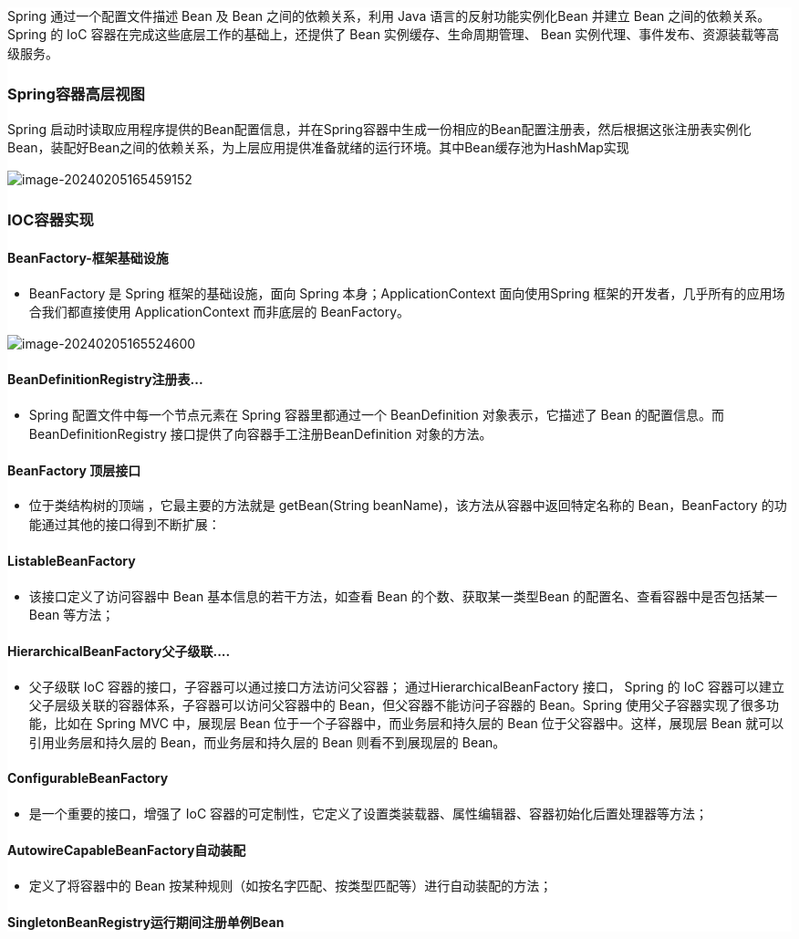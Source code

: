 Spring 通过一个配置文件描述 Bean 及 Bean 之间的依赖关系，利用 Java 语言的反射功能实例化Bean 并建立 Bean 之间的依赖关系。 Spring 的 IoC 容器在完成这些底层工作的基础上，还提供了 Bean 实例缓存、生命周期管理、 Bean 实例代理、事件发布、资源装载等高级服务。

### Spring容器高层视图

Spring 启动时读取应用程序提供的Bean配置信息，并在Spring容器中生成一份相应的Bean配置注册表，然后根据这张注册表实例化Bean，装配好Bean之间的依赖关系，为上层应用提供准备就绪的运行环境。其中Bean缓存池为HashMap实现

![image-20240205165459152](https://img2023.cnblogs.com/blog/2421736/202402/2421736-20240205172904949-1446213979.png)

### IOC容器实现

#### BeanFactory-框架基础设施

- BeanFactory 是 Spring 框架的基础设施，面向 Spring 本身；ApplicationContext 面向使用Spring 框架的开发者，几乎所有的应用场合我们都直接使用 ApplicationContext 而非底层的 BeanFactory。



![image-20240205165524600](https://img2023.cnblogs.com/blog/2421736/202402/2421736-20240205172905165-594374090.png)

#### BeanDefinitionRegistry注册表...

- Spring 配置文件中每一个节点元素在 Spring 容器里都通过一个 BeanDefinition 对象表示，它描述了 Bean 的配置信息。而 BeanDefinitionRegistry 接口提供了向容器手工注册BeanDefinition 对象的方法。



#### BeanFactory 顶层接口

- 位于类结构树的顶端 ，它最主要的方法就是 getBean(String beanName)，该方法从容器中返回特定名称的 Bean，BeanFactory 的功能通过其他的接口得到不断扩展：



#### ListableBeanFactory

- 该接口定义了访问容器中 Bean 基本信息的若干方法，如查看 Bean 的个数、获取某一类型Bean 的配置名、查看容器中是否包括某一 Bean 等方法；



#### HierarchicalBeanFactory父子级联....

- 父子级联 IoC 容器的接口，子容器可以通过接口方法访问父容器； 通过HierarchicalBeanFactory 接口， Spring 的 IoC 容器可以建立父子层级关联的容器体系，子容器可以访问父容器中的 Bean，但父容器不能访问子容器的 Bean。Spring 使用父子容器实现了很多功能，比如在 Spring MVC 中，展现层 Bean 位于一个子容器中，而业务层和持久层的 Bean 位于父容器中。这样，展现层 Bean 就可以引用业务层和持久层的 Bean，而业务层和持久层的 Bean 则看不到展现层的 Bean。



#### ConfigurableBeanFactory

- 是一个重要的接口，增强了 IoC 容器的可定制性，它定义了设置类装载器、属性编辑器、容器初始化后置处理器等方法；



#### AutowireCapableBeanFactory自动装配

- 定义了将容器中的 Bean 按某种规则（如按名字匹配、按类型匹配等）进行自动装配的方法；



#### SingletonBeanRegistry运行期间注册单例Bean
